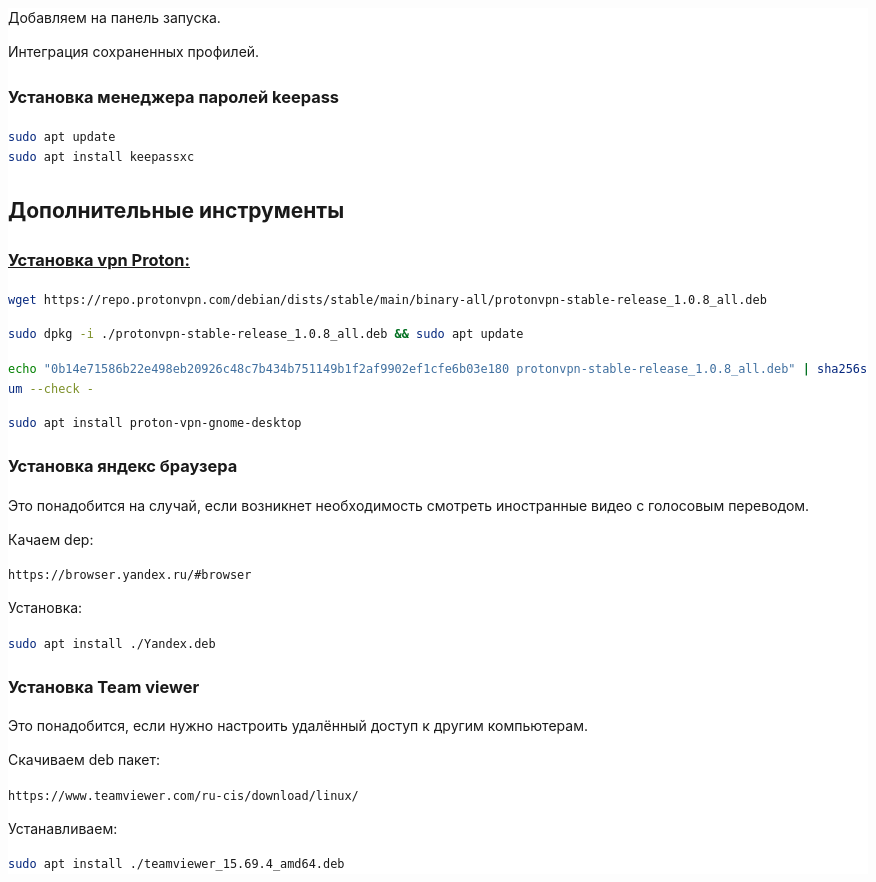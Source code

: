 Добавляем на панель запуска.

Интеграция сохраненных профилей.

### Установка менеджера паролей keepass

```bash
sudo apt update
sudo apt install keepassxc
```

## Дополнительные инструменты

### [Установка vpn Proton:](https://protonvpn.com/support/official-linux-vpn-ubuntu/)
```bash
wget https://repo.protonvpn.com/debian/dists/stable/main/binary-all/protonvpn-stable-release_1.0.8_all.deb
```

```bash
sudo dpkg -i ./protonvpn-stable-release_1.0.8_all.deb && sudo apt update
```

```bash
echo "0b14e71586b22e498eb20926c48c7b434b751149b1f2af9902ef1cfe6b03e180 protonvpn-stable-release_1.0.8_all.deb" | sha256sum --check -
```

```bash
sudo apt install proton-vpn-gnome-desktop
```

### Установка яндекс браузера

Это понадобится на случай, если возникнет необходимость смотреть иностранные видео с голосовым переводом.

Качаем dep:
```bash
https://browser.yandex.ru/#browser
```

Установка:
```bash
sudo apt install ./Yandex.deb
```

### Установка Team viewer

Это понадобится, если нужно настроить удалённый доступ к другим компьютерам.

Скачиваем deb пакет:
```bash
https://www.teamviewer.com/ru-cis/download/linux/
```

Устанавливаем:
```bash
sudo apt install ./teamviewer_15.69.4_amd64.deb
```
